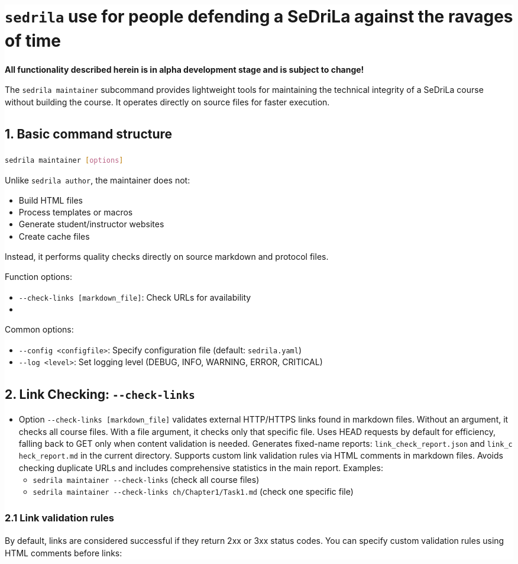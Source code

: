 # `sedrila` use for people defending a SeDriLa against the ravages of time

**All functionality described herein is in alpha development stage and is subject to change!**

The `sedrila maintainer` subcommand provides lightweight tools for maintaining the technical integrity 
of a SeDriLa course without building the course. 
It operates directly on source files for faster execution.

## 1. Basic command structure

```bash
sedrila maintainer [options]
```

Unlike `sedrila author`, the maintainer does not:
- Build HTML files
- Process templates or macros
- Generate student/instructor websites
- Create cache files

Instead, it performs quality checks directly on source markdown and protocol files.

Function options:
- `--check-links [markdown_file]`: Check URLs for availability
- 

Common options:
- `--config <configfile>`: Specify configuration file (default: `sedrila.yaml`)
- `--log <level>`: Set logging level (DEBUG, INFO, WARNING, ERROR, CRITICAL)

## 2. Link Checking: `--check-links`

- Option `--check-links [markdown_file]` validates external HTTP/HTTPS links found in markdown files.
  Without an argument, it checks all course files. With a file argument, it checks only that specific file.
  Uses HEAD requests by default for efficiency, falling back to GET only when content validation is needed.
  Generates fixed-name reports: `link_check_report.json` and `link_check_report.md` in the current directory.
  Supports custom link validation rules via HTML comments in markdown files.
  Avoids checking duplicate URLs and includes comprehensive statistics in the main report.
  Examples: 
  - `sedrila maintainer --check-links` (check all course files)
  - `sedrila maintainer --check-links ch/Chapter1/Task1.md` (check one specific file)

### 2.1 Link validation rules

By default, links are considered successful if they return 2xx or 3xx status codes.
You can specify custom validation rules using HTML comments before links:
